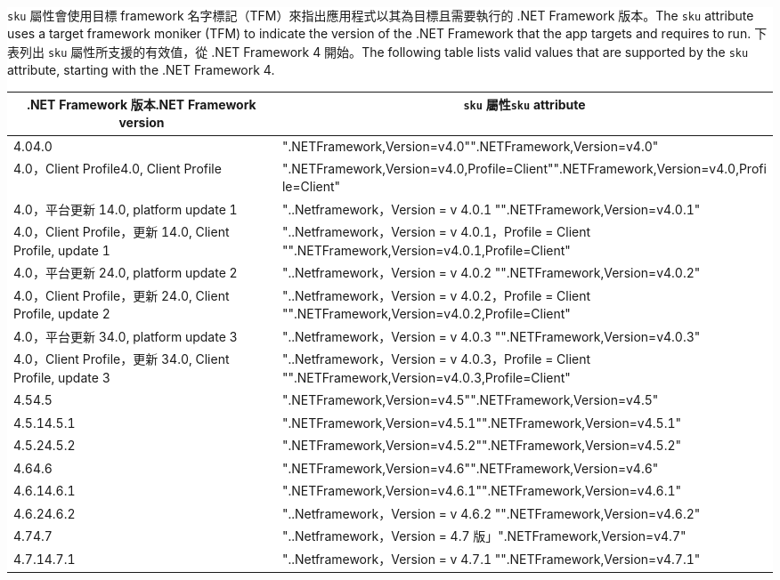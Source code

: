 <span data-ttu-id="6b235-159">`sku` 屬性會使用目標 framework 名字標記（TFM）來指出應用程式以其為目標且需要執行的 .NET Framework 版本。</span><span class="sxs-lookup"><span data-stu-id="6b235-159">The `sku` attribute uses a target framework moniker (TFM) to indicate the version of the .NET Framework that the app targets and requires to run.</span></span> <span data-ttu-id="6b235-160">下表列出 `sku` 屬性所支援的有效值，從 .NET Framework 4 開始。</span><span class="sxs-lookup"><span data-stu-id="6b235-160">The following table lists valid values that are supported by the `sku` attribute, starting with the .NET Framework 4.</span></span>

|<span data-ttu-id="6b235-161">.NET Framework 版本</span><span class="sxs-lookup"><span data-stu-id="6b235-161">.NET Framework version</span></span>|<span data-ttu-id="6b235-162">`sku` 屬性</span><span class="sxs-lookup"><span data-stu-id="6b235-162">`sku` attribute</span></span>|
|----------------------------|---------------------|
|<span data-ttu-id="6b235-163">4.0</span><span class="sxs-lookup"><span data-stu-id="6b235-163">4.0</span></span>|<span data-ttu-id="6b235-164">".NETFramework,Version=v4.0"</span><span class="sxs-lookup"><span data-stu-id="6b235-164">".NETFramework,Version=v4.0"</span></span>|
|<span data-ttu-id="6b235-165">4.0，Client Profile</span><span class="sxs-lookup"><span data-stu-id="6b235-165">4.0, Client Profile</span></span>|<span data-ttu-id="6b235-166">".NETFramework,Version=v4.0,Profile=Client"</span><span class="sxs-lookup"><span data-stu-id="6b235-166">".NETFramework,Version=v4.0,Profile=Client"</span></span>|
|<span data-ttu-id="6b235-167">4.0，平台更新 1</span><span class="sxs-lookup"><span data-stu-id="6b235-167">4.0, platform update 1</span></span>|<span data-ttu-id="6b235-168">"..Netframework，Version = v 4.0.1 "</span><span class="sxs-lookup"><span data-stu-id="6b235-168">".NETFramework,Version=v4.0.1"</span></span>|
|<span data-ttu-id="6b235-169">4.0，Client Profile，更新 1</span><span class="sxs-lookup"><span data-stu-id="6b235-169">4.0, Client Profile, update 1</span></span>|<span data-ttu-id="6b235-170">"..Netframework，Version = v 4.0.1，Profile = Client "</span><span class="sxs-lookup"><span data-stu-id="6b235-170">".NETFramework,Version=v4.0.1,Profile=Client"</span></span>|
|<span data-ttu-id="6b235-171">4.0，平台更新 2</span><span class="sxs-lookup"><span data-stu-id="6b235-171">4.0, platform update 2</span></span>|<span data-ttu-id="6b235-172">"..Netframework，Version = v 4.0.2 "</span><span class="sxs-lookup"><span data-stu-id="6b235-172">".NETFramework,Version=v4.0.2"</span></span>|
|<span data-ttu-id="6b235-173">4.0，Client Profile，更新 2</span><span class="sxs-lookup"><span data-stu-id="6b235-173">4.0, Client Profile, update 2</span></span>|<span data-ttu-id="6b235-174">"..Netframework，Version = v 4.0.2，Profile = Client "</span><span class="sxs-lookup"><span data-stu-id="6b235-174">".NETFramework,Version=v4.0.2,Profile=Client"</span></span>|
|<span data-ttu-id="6b235-175">4.0，平台更新 3</span><span class="sxs-lookup"><span data-stu-id="6b235-175">4.0, platform update 3</span></span>|<span data-ttu-id="6b235-176">"..Netframework，Version = v 4.0.3 "</span><span class="sxs-lookup"><span data-stu-id="6b235-176">".NETFramework,Version=v4.0.3"</span></span>|
|<span data-ttu-id="6b235-177">4.0，Client Profile，更新 3</span><span class="sxs-lookup"><span data-stu-id="6b235-177">4.0, Client Profile, update 3</span></span>|<span data-ttu-id="6b235-178">"..Netframework，Version = v 4.0.3，Profile = Client "</span><span class="sxs-lookup"><span data-stu-id="6b235-178">".NETFramework,Version=v4.0.3,Profile=Client"</span></span>|
|<span data-ttu-id="6b235-179">4.5</span><span class="sxs-lookup"><span data-stu-id="6b235-179">4.5</span></span>|<span data-ttu-id="6b235-180">".NETFramework,Version=v4.5"</span><span class="sxs-lookup"><span data-stu-id="6b235-180">".NETFramework,Version=v4.5"</span></span>|
|<span data-ttu-id="6b235-181">4.5.1</span><span class="sxs-lookup"><span data-stu-id="6b235-181">4.5.1</span></span>|<span data-ttu-id="6b235-182">".NETFramework,Version=v4.5.1"</span><span class="sxs-lookup"><span data-stu-id="6b235-182">".NETFramework,Version=v4.5.1"</span></span>|
|<span data-ttu-id="6b235-183">4.5.2</span><span class="sxs-lookup"><span data-stu-id="6b235-183">4.5.2</span></span>|<span data-ttu-id="6b235-184">".NETFramework,Version=v4.5.2"</span><span class="sxs-lookup"><span data-stu-id="6b235-184">".NETFramework,Version=v4.5.2"</span></span>|
|<span data-ttu-id="6b235-185">4.6</span><span class="sxs-lookup"><span data-stu-id="6b235-185">4.6</span></span>|<span data-ttu-id="6b235-186">".NETFramework,Version=v4.6"</span><span class="sxs-lookup"><span data-stu-id="6b235-186">".NETFramework,Version=v4.6"</span></span>|
|<span data-ttu-id="6b235-187">4.6.1</span><span class="sxs-lookup"><span data-stu-id="6b235-187">4.6.1</span></span>|<span data-ttu-id="6b235-188">".NETFramework,Version=v4.6.1"</span><span class="sxs-lookup"><span data-stu-id="6b235-188">".NETFramework,Version=v4.6.1"</span></span>|
|<span data-ttu-id="6b235-189">4.6.2</span><span class="sxs-lookup"><span data-stu-id="6b235-189">4.6.2</span></span>|<span data-ttu-id="6b235-190">"..Netframework，Version = v 4.6.2 "</span><span class="sxs-lookup"><span data-stu-id="6b235-190">".NETFramework,Version=v4.6.2"</span></span>|
|<span data-ttu-id="6b235-191">4.7</span><span class="sxs-lookup"><span data-stu-id="6b235-191">4.7</span></span>|<span data-ttu-id="6b235-192">"..Netframework，Version = 4.7 版」</span><span class="sxs-lookup"><span data-stu-id="6b235-192">".NETFramework,Version=v4.7"</span></span>|
|<span data-ttu-id="6b235-193">4.7.1</span><span class="sxs-lookup"><span data-stu-id="6b235-193">4.7.1</span></span>|<span data-ttu-id="6b235-194">"..Netframework，Version = v 4.7.1 "</span><span class="sxs-lookup"><span data-stu-id="6b235-194">".NETFramework,Version=v4.7.1"</span></span>|